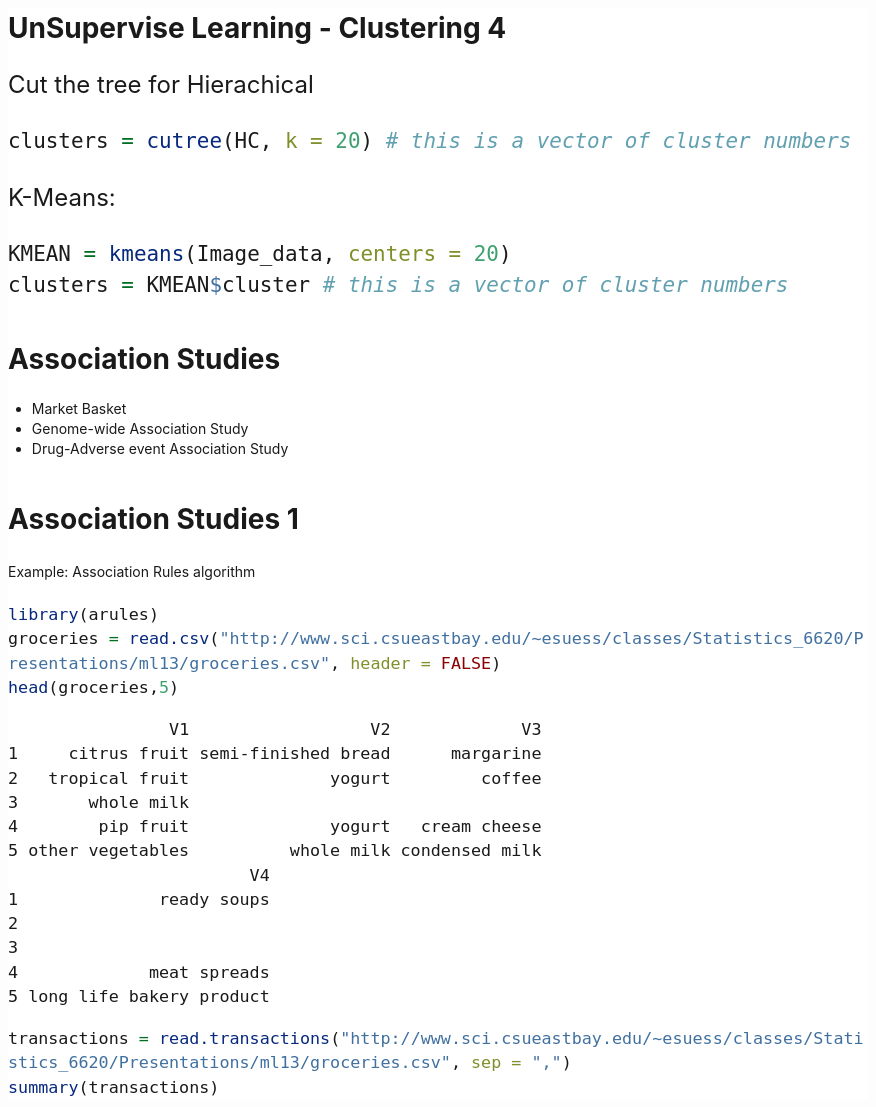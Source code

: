 UnSupervise Learning - Clustering 4
=========================================================
<font size = "5">
Cut the tree for Hierachical

```r
clusters = cutree(HC, k = 20) # this is a vector of cluster numbers
```
</font>

<font size = "5">
K-Means:

```r
KMEAN = kmeans(Image_data, centers = 20)
clusters = KMEAN$cluster # this is a vector of cluster numbers
```
</font>

Association Studies
=========================================================
- Market Basket
- Genome-wide Association Study
- Drug-Adverse event Association Study

Association Studies 1
=========================================================

Example: Association Rules algorithm
<font size = "4">

```r
library(arules)
groceries = read.csv("http://www.sci.csueastbay.edu/~esuess/classes/Statistics_6620/Presentations/ml13/groceries.csv", header = FALSE)
head(groceries,5)
```

```
                V1                  V2             V3
1     citrus fruit semi-finished bread      margarine
2   tropical fruit              yogurt         coffee
3       whole milk                                   
4        pip fruit              yogurt   cream cheese
5 other vegetables          whole milk condensed milk
                        V4
1              ready soups
2                         
3                         
4             meat spreads
5 long life bakery product
```

```r
transactions = read.transactions("http://www.sci.csueastbay.edu/~esuess/classes/Statistics_6620/Presentations/ml13/groceries.csv", sep = ",")
summary(transactions)
```
